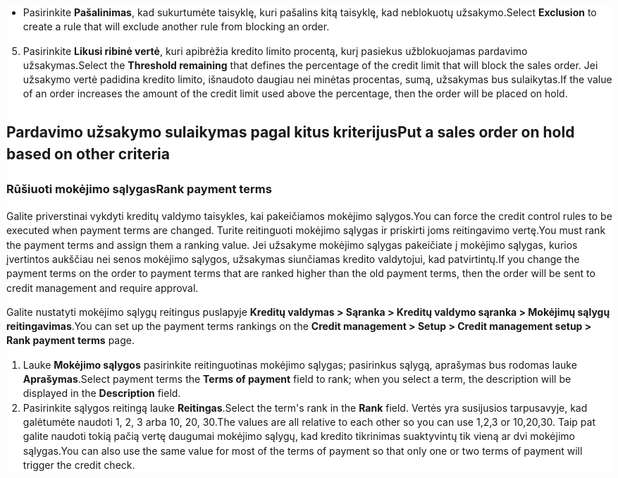    - <span data-ttu-id="8d41a-220">Pasirinkite **Pašalinimas**, kad sukurtumėte taisyklę, kuri pašalins kitą taisyklę, kad neblokuotų užsakymo.</span><span class="sxs-lookup"><span data-stu-id="8d41a-220">Select **Exclusion** to create a rule that will exclude another rule from blocking an order.</span></span> 
5. <span data-ttu-id="8d41a-221">Pasirinkite **Likusi ribinė vertė**, kuri apibrėžia kredito limito procentą, kurį pasiekus užblokuojamas pardavimo užsakymas.</span><span class="sxs-lookup"><span data-stu-id="8d41a-221">Select the **Threshold remaining** that defines the percentage of the credit limit that will block the sales order.</span></span> <span data-ttu-id="8d41a-222">Jei užsakymo vertė padidina kredito limito, išnaudoto daugiau nei minėtas procentas, sumą, užsakymas bus sulaikytas.</span><span class="sxs-lookup"><span data-stu-id="8d41a-222">If the value of an order increases the amount of the credit limit used above the percentage, then the order will be placed on hold.</span></span> 

## <a name="put-a-sales-order-on-hold-based-on-other-criteria"></a><span data-ttu-id="8d41a-223">Pardavimo užsakymo sulaikymas pagal kitus kriterijus</span><span class="sxs-lookup"><span data-stu-id="8d41a-223">Put a sales order on hold based on other criteria</span></span>
  
### <a name="rank-payment-terms"></a><span data-ttu-id="8d41a-224">Rūšiuoti mokėjimo sąlygas</span><span class="sxs-lookup"><span data-stu-id="8d41a-224">Rank payment terms</span></span>  

<span data-ttu-id="8d41a-225">Galite priverstinai vykdyti kreditų valdymo taisykles, kai pakeičiamos mokėjimo sąlygos.</span><span class="sxs-lookup"><span data-stu-id="8d41a-225">You can force the credit control rules to be executed when payment terms are changed.</span></span> <span data-ttu-id="8d41a-226">Turite reitinguoti mokėjimo sąlygas ir priskirti joms reitingavimo vertę.</span><span class="sxs-lookup"><span data-stu-id="8d41a-226">You must rank the payment terms and assign them a ranking value.</span></span> <span data-ttu-id="8d41a-227">Jei užsakyme mokėjimo sąlygas pakeičiate į mokėjimo sąlygas, kurios įvertintos aukščiau nei senos mokėjimo sąlygos, užsakymas siunčiamas kredito valdytojui, kad patvirtintų.</span><span class="sxs-lookup"><span data-stu-id="8d41a-227">If you change the payment terms on the order to payment terms that are ranked higher than the old payment terms, then the order will be sent to credit management and require approval.</span></span>

<span data-ttu-id="8d41a-228">Galite nustatyti mokėjimo sąlygų reitingus puslapyje **Kreditų valdymas > Sąranka > Kreditų valdymo sąranka > Mokėjimų sąlygų reitingavimas**.</span><span class="sxs-lookup"><span data-stu-id="8d41a-228">You can set up the payment terms rankings on the **Credit management > Setup > Credit management setup > Rank payment terms** page.</span></span>

1. <span data-ttu-id="8d41a-229">Lauke **Mokėjimo sąlygos** pasirinkite reitinguotinas mokėjimo sąlygas; pasirinkus sąlygą, aprašymas bus rodomas lauke **Aprašymas**.</span><span class="sxs-lookup"><span data-stu-id="8d41a-229">Select payment terms the **Terms of payment** field to rank; when you select a term, the description will be displayed in the **Description** field.</span></span>
2. <span data-ttu-id="8d41a-230">Pasirinkite sąlygos reitingą lauke **Reitingas**.</span><span class="sxs-lookup"><span data-stu-id="8d41a-230">Select the term's rank in the **Rank** field.</span></span> <span data-ttu-id="8d41a-231">Vertės yra susijusios tarpusavyje, kad galėtumėte naudoti 1, 2, 3 arba 10, 20, 30.</span><span class="sxs-lookup"><span data-stu-id="8d41a-231">The values are all relative to each other so you can use 1,2,3 or 10,20,30.</span></span> <span data-ttu-id="8d41a-232">Taip pat galite naudoti tokią pačią vertę daugumai mokėjimo sąlygų, kad kredito tikrinimas suaktyvintų tik vieną ar dvi mokėjimo sąlygas.</span><span class="sxs-lookup"><span data-stu-id="8d41a-232">You can also use the same value for most of the terms of payment so that only one or two terms of payment will trigger the credit check.</span></span>
